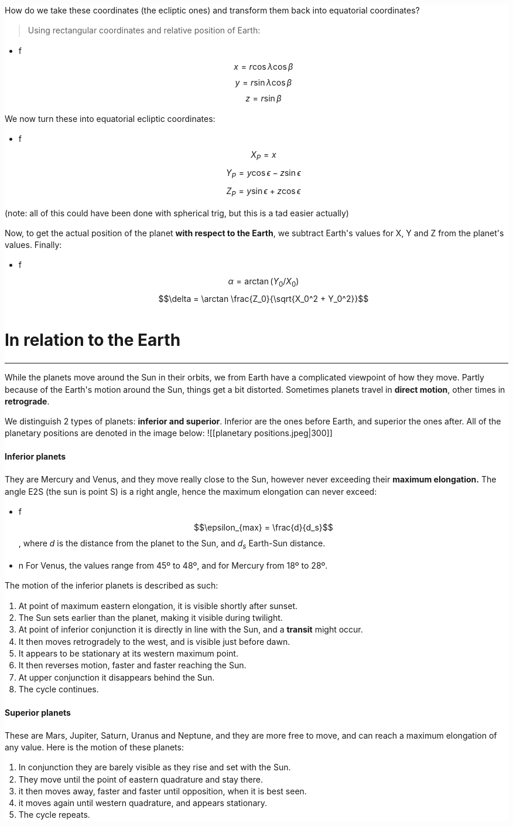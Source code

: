 How do we take these coordinates (the ecliptic ones) and transform them back into equatorial coordinates? 

>  Using rectangular coordinates and relative position of Earth:

- f $$x = r\cos\lambda\cos\beta$$$$y = r\sin\lambda\cos\beta$$$$z = r \sin\beta$$

We now turn these into equatorial ecliptic coordinates:
- f $$X_P = x$$$$Y_P = y\cos \epsilon - z \sin \epsilon$$$$Z_P = y\sin \epsilon + z\cos \epsilon$$

 (note: all of this could have been done with spherical trig, but this is a tad easier actually)

Now, to get the actual position of the planet **with respect to the Earth**, we subtract Earth's values for X, Y and Z from the planet's values. Finally:
- f $$\alpha = \arctan (Y_0/X_0)$$$$\delta = \arctan \frac{Z_0}{\sqrt{X_0^2 + Y_0^2}}$$

# In relation to the Earth
---
While the planets move around the Sun in their orbits, we from Earth have a complicated viewpoint of how they move. Partly because of the Earth's motion around the Sun, things get a bit distorted. Sometimes planets travel in **direct motion**, other times in **retrograde**.

We distinguish 2 types of planets: **inferior and superior**. Inferior are the ones before Earth, and superior the ones after. All of the planetary positions are denoted in the image below:
![[planetary positions.jpeg|300]]
#### Inferior planets
They are Mercury and Venus, and they move really close to the Sun, however never exceeding their **maximum elongation.** The angle E2S (the sun is point S) is a right angle, hence the maximum elongation can never exceed:
- f $$\epsilon_{max} = \frac{d}{d_s}$$, where $d$ is the distance from the planet to the Sun, and $d_s$ Earth-Sun distance.

- n For Venus, the values range from 45º to 48º, and for Mercury from 18º to 28º. 

The motion of the inferior planets is described as such:
1. At point of maximum eastern elongation, it is visible shortly after sunset.
2. The Sun sets earlier than the planet, making it visible during twilight. 
3. At point of inferior conjunction it is directly in line with the Sun, and a **transit** might occur. 
4. It then moves retrogradely to the west, and is visible just before dawn.
5. It appears to be stationary at its western maximum point.
6. It then reverses motion, faster and faster reaching the Sun.
7. At upper conjunction it disappears behind the Sun.
8. The cycle continues.

#### Superior planets
These are Mars, Jupiter, Saturn, Uranus and Neptune, and they are more free to move, and can reach a maximum elongation of any value. Here is the motion of these planets:
1. In conjunction they are barely visible as they rise and set with the Sun.
2. They move until the point of eastern quadrature and stay there.
3. it then moves away, faster and faster until opposition, when it is best seen.
4. it moves again until western quadrature, and appears stationary. 
5. The cycle repeats.

